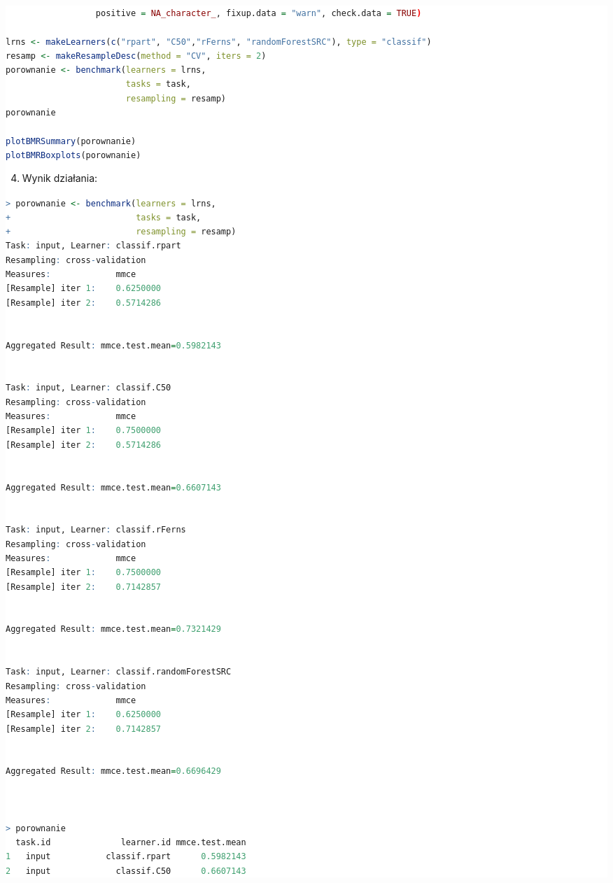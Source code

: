 ```r
                  positive = NA_character_, fixup.data = "warn", check.data = TRUE)

lrns <- makeLearners(c("rpart", "C50","rFerns", "randomForestSRC"), type = "classif")
resamp <- makeResampleDesc(method = "CV", iters = 2)
porownanie <- benchmark(learners = lrns,
                        tasks = task,
                        resampling = resamp)
porownanie

plotBMRSummary(porownanie)
plotBMRBoxplots(porownanie)
```

4. Wynik działania:

```r
> porownanie <- benchmark(learners = lrns,
+                         tasks = task,
+                         resampling = resamp)
Task: input, Learner: classif.rpart
Resampling: cross-validation
Measures:             mmce      
[Resample] iter 1:    0.6250000 
[Resample] iter 2:    0.5714286 


Aggregated Result: mmce.test.mean=0.5982143


Task: input, Learner: classif.C50
Resampling: cross-validation
Measures:             mmce      
[Resample] iter 1:    0.7500000 
[Resample] iter 2:    0.5714286 


Aggregated Result: mmce.test.mean=0.6607143


Task: input, Learner: classif.rFerns
Resampling: cross-validation
Measures:             mmce      
[Resample] iter 1:    0.7500000 
[Resample] iter 2:    0.7142857 


Aggregated Result: mmce.test.mean=0.7321429


Task: input, Learner: classif.randomForestSRC
Resampling: cross-validation
Measures:             mmce      
[Resample] iter 1:    0.6250000 
[Resample] iter 2:    0.7142857 


Aggregated Result: mmce.test.mean=0.6696429



> porownanie
  task.id              learner.id mmce.test.mean
1   input           classif.rpart      0.5982143
2   input             classif.C50      0.6607143
```